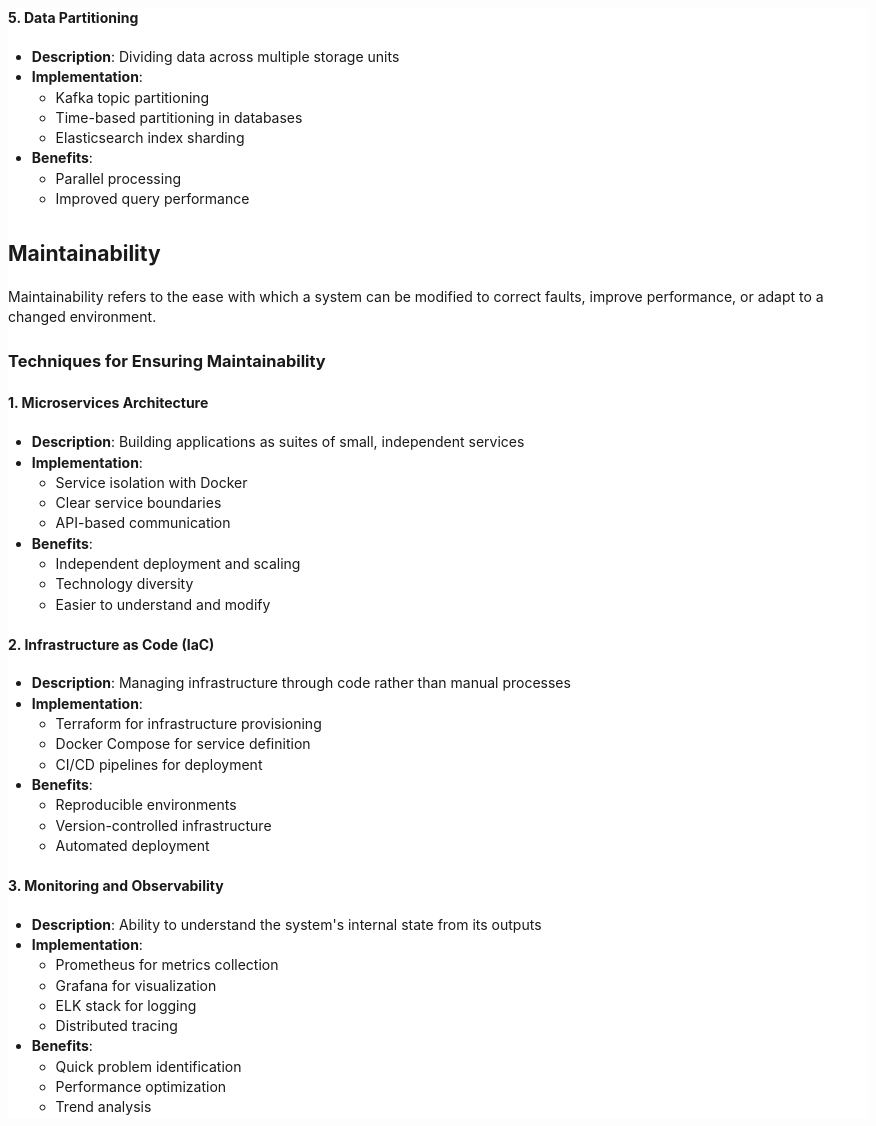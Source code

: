 #### 5. Data Partitioning
- **Description**: Dividing data across multiple storage units
- **Implementation**:
  - Kafka topic partitioning
  - Time-based partitioning in databases
  - Elasticsearch index sharding
- **Benefits**:
  - Parallel processing
  - Improved query performance

## Maintainability

Maintainability refers to the ease with which a system can be modified to correct faults, improve performance, or adapt to a changed environment.

### Techniques for Ensuring Maintainability

#### 1. Microservices Architecture
- **Description**: Building applications as suites of small, independent services
- **Implementation**:
  - Service isolation with Docker
  - Clear service boundaries
  - API-based communication
- **Benefits**:
  - Independent deployment and scaling
  - Technology diversity
  - Easier to understand and modify

#### 2. Infrastructure as Code (IaC)
- **Description**: Managing infrastructure through code rather than manual processes
- **Implementation**:
  - Terraform for infrastructure provisioning
  - Docker Compose for service definition
  - CI/CD pipelines for deployment
- **Benefits**:
  - Reproducible environments
  - Version-controlled infrastructure
  - Automated deployment

#### 3. Monitoring and Observability
- **Description**: Ability to understand the system's internal state from its outputs
- **Implementation**:
  - Prometheus for metrics collection
  - Grafana for visualization
  - ELK stack for logging
  - Distributed tracing
- **Benefits**:
  - Quick problem identification
  - Performance optimization
  - Trend analysis
